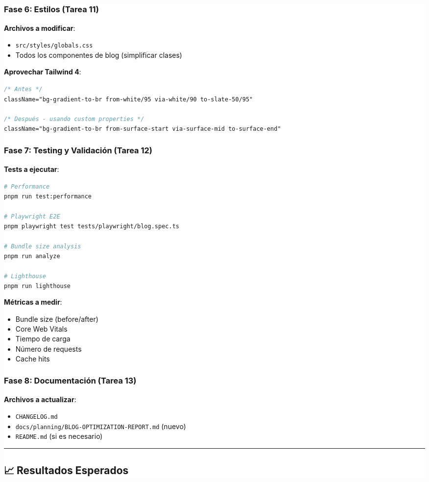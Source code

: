 ### Fase 6: Estilos (Tarea 11)

**Archivos a modificar**:

- `src/styles/globals.css`
- Todos los componentes de blog (simplificar clases)

**Aprovechar Tailwind 4**:

```css
/* Antes */
className="bg-gradient-to-br from-white/95 via-white/90 to-slate-50/95"

/* Después - usando custom properties */
className="bg-gradient-to-br from-surface-start via-surface-mid to-surface-end"
```

### Fase 7: Testing y Validación (Tarea 12)

**Tests a ejecutar**:

```bash
# Performance
pnpm run test:performance

# Playwright E2E
pnpm playwright test tests/playwright/blog.spec.ts

# Bundle size analysis
pnpm run analyze

# Lighthouse
pnpm run lighthouse
```

**Métricas a medir**:

- Bundle size (before/after)
- Core Web Vitals
- Tiempo de carga
- Número de requests
- Cache hits

### Fase 8: Documentación (Tarea 13)

**Archivos a actualizar**:

- `CHANGELOG.md`
- `docs/planning/BLOG-OPTIMIZATION-REPORT.md` (nuevo)
- `README.md` (si es necesario)

---

## 📈 Resultados Esperados
